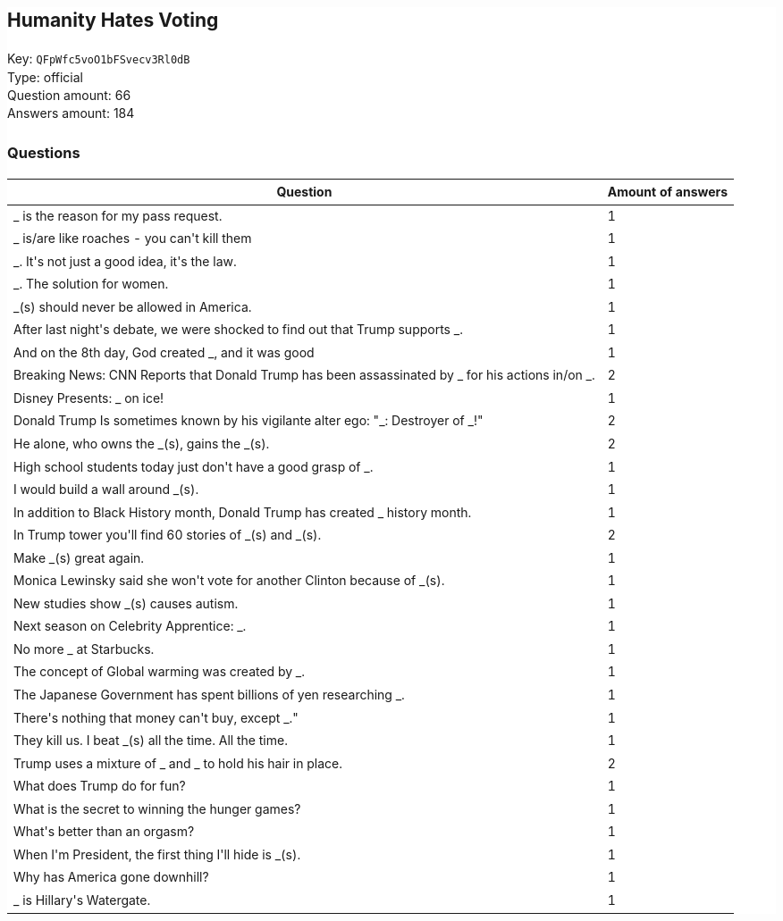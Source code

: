 ## Humanity Hates Voting
Key: `QFpWfc5voO1bFSvecv3Rl0dB`  
Type: official  
Question amount: 66  
Answers amount: 184
### Questions
| Question | Amount of answers |
|---|---|
| _ is the reason for my pass request. | 1 |
| _ is/are like roaches - you can't kill them | 1 |
| _. It's not just a good idea, it's the law. | 1 |
| _. The solution for women. | 1 |
| _(s) should never be allowed in America. | 1 |
| After last night's debate, we were shocked to find out that Trump supports _. | 1 |
| And on the 8th day, God created _, and it was good | 1 |
| Breaking News: CNN Reports that Donald Trump has been assassinated by _ for his actions in/on _. | 2 |
| Disney Presents: _ on ice! | 1 |
| Donald Trump Is sometimes known by his vigilante alter ego: "_: Destroyer of _!" | 2 |
| He alone, who owns the _(s), gains the _(s). | 2 |
| High school students today just don't have a good grasp of _. | 1 |
| I would build a wall around _(s). | 1 |
| In addition to Black History month, Donald Trump has created _ history month. | 1 |
| In Trump tower you'll find 60 stories of _(s) and _(s). | 2 |
| Make _(s) great again. | 1 |
| Monica Lewinsky said she won't vote for another Clinton because of _(s). | 1 |
| New studies show _(s) causes autism. | 1 |
| Next season on Celebrity Apprentice: _. | 1 |
| No more _ at Starbucks. | 1 |
| The concept of Global warming was created by _. | 1 |
| The Japanese Government has spent billions of yen researching _. | 1 |
| There's nothing that money can't buy, except _." | 1 |
| They kill us. I beat _(s) all the time. All the time. | 1 |
| Trump uses a mixture of _ and _ to hold his hair in place. | 2 |
| What does Trump do for fun? | 1 |
| What is the secret to winning the hunger games? | 1 |
| What's better than an orgasm? | 1 |
| When I'm President, the first thing I'll hide is _(s). | 1 |
| Why has America gone downhill? | 1 |
| _ is Hillary's Watergate. | 1 |
